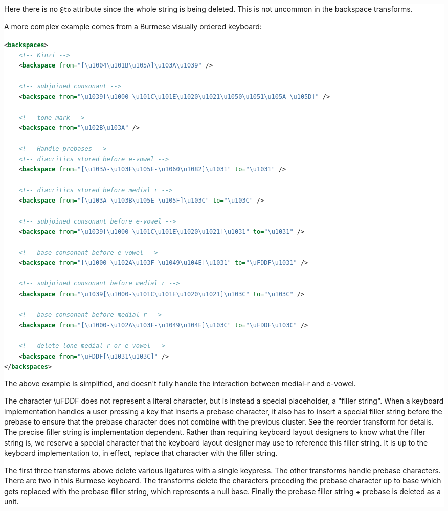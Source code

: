 Here there is no `@to` attribute since the whole string is being deleted. This is not uncommon in the backspace transforms.

A more complex example comes from a Burmese visually ordered keyboard:

```xml
<backspaces>
    <!-- Kinzi -->
    <backspace from="[\u1004\u101B\u105A]\u103A\u1039" />

    <!-- subjoined consonant -->
    <backspace from="\u1039[\u1000-\u101C\u101E\u1020\u1021\u1050\u1051\u105A-\u105D]" />

    <!-- tone mark -->
    <backspace from="\u102B\u103A" />

    <!-- Handle prebases -->
    <!-- diacritics stored before e-vowel -->
    <backspace from="[\u103A-\u103F\u105E-\u1060\u1082]\u1031" to="\u1031" />

    <!-- diacritics stored before medial r -->
    <backspace from="[\u103A-\u103B\u105E-\u105F]\u103C" to="\u103C" />

    <!-- subjoined consonant before e-vowel -->
    <backspace from="\u1039[\u1000-\u101C\u101E\u1020\u1021]\u1031" to="\u1031" />

    <!-- base consonant before e-vowel -->
    <backspace from="[\u1000-\u102A\u103F-\u1049\u104E]\u1031" to="\uFDDF\u1031" />

    <!-- subjoined consonant before medial r -->
    <backspace from="\u1039[\u1000-\u101C\u101E\u1020\u1021]\u103C" to="\u103C" />

    <!-- base consonant before medial r -->
    <backspace from="[\u1000-\u102A\u103F-\u1049\u104E]\u103C" to="\uFDDF\u103C" />

    <!-- delete lone medial r or e-vowel -->
    <backspace from="\uFDDF[\u1031\u103C]" />
</backspaces>
```

The above example is simplified, and doesn't fully handle the interaction between medial-r and e-vowel.

The character \\uFDDF does not represent a literal character, but is instead a special placeholder, a "filler string". When a keyboard implementation handles a user pressing a key that inserts a prebase character, it also has to insert a special filler string before the prebase to ensure that the prebase character does not combine with the previous cluster. See the reorder transform for details. The precise filler string is implementation dependent. Rather than requiring keyboard layout designers to know what the filler string is, we reserve a special character that the keyboard layout designer may use to reference this filler string. It is up to the keyboard implementation to, in effect, replace that character with the filler string.

The first three transforms above delete various ligatures with a single keypress. The other transforms handle prebase characters. There are two in this Burmese keyboard. The transforms delete the characters preceding the prebase character up to base which gets replaced with the prebase filler string, which represents a null base. Finally the prebase filler string + prebase is deleted as a unit.
